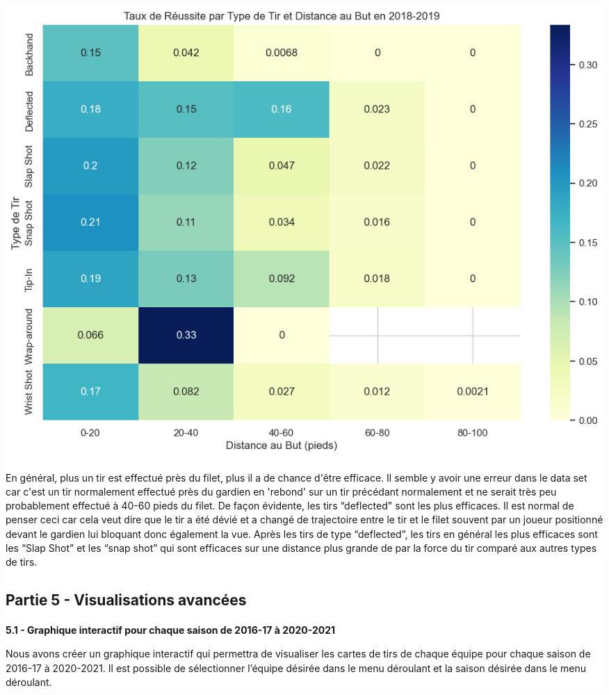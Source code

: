 ![Q3](../_assets/heatmap.png "Fig 3: Heatmap")

En général, plus un tir est effectué près du filet, plus il a de chance d'être efficace. Il semble y avoir une erreur dans le data set car c'est un tir normalement effectué près du gardien en 'rebond' sur un tir précédant normalement et ne serait très peu probablement effectué à 40-60 pieds du filet. De façon évidente, les tirs “deflected" sont les plus efficaces. Il est normal de penser ceci car cela veut dire que le tir a été dévié et a changé de trajectoire entre le tir et le filet souvent par un joueur positionné devant le gardien lui bloquant donc également la vue. Après les tirs de type “deflected”, les tirs en général les plus efficaces sont les “Slap Shot” et les “snap shot” qui sont efficaces sur une distance plus grande de par la force du tir comparé aux autres types de tirs.

## Partie 5 - Visualisations avancées


**5.1 - Graphique interactif pour chaque saison de 2016-17 à 2020-2021**

Nous avons créer un graphique interactif qui permettra de visualiser les cartes de tirs de chaque équipe pour chaque saison de 2016-17 à 2020-2021. Il est possible de sélectionner l’équipe désirée dans le menu déroulant et la saison désirée dans le menu déroulant. 
